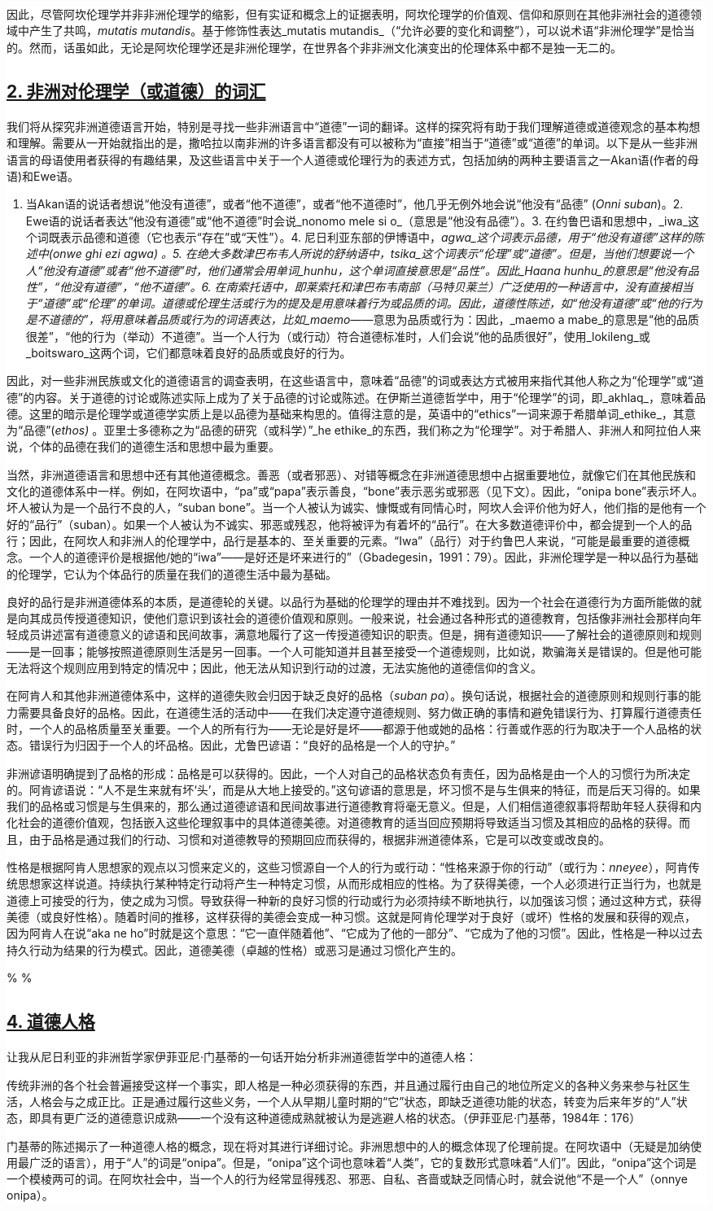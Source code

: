 因此，尽管阿坎伦理学并非非洲伦理学的缩影，但有实证和概念上的证据表明，阿坎伦理学的价值观、信仰和原则在其他非洲社会的道德领域中产生了共鸣，_mutatis mutandis_。基于修饰性表达_mutatis mutandis_（“允许必要的变化和调整”），可以说术语“非洲伦理学”是恰当的。然而，话虽如此，无论是阿坎伦理学还是非洲伦理学，在世界各个非非洲文化演变出的伦理体系中都不是独一无二的。

## [2. 非洲对伦理学（或道德）的词汇](fei-zhou-lun-li-xue-ethics-kwame-gyekye.md)

我们将从探究非洲道德语言开始，特别是寻找一些非洲语言中“道德”一词的翻译。这样的探究将有助于我们理解道德或道德观念的基本构想和理解。需要从一开始就指出的是，撒哈拉以南非洲的许多语言都没有可以被称为“直接”相当于“道德”或“道德”的单词。以下是从一些非洲语言的母语使用者获得的有趣结果，及这些语言中关于一个人道德或伦理行为的表述方式，包括加纳的两种主要语言之一Akan语(作者的母语)和Ewe语。

1. 当Akan语的说话者想说“他没有道德”，或者“他不道德”，或者“他不道德时”，他几乎无例外地会说“他没有“品德” (_Onni suban_)。2. Ewe语的说话者表达“他没有道德”或“他不道德”时会说_nonomo mele si o_（意思是“他没有品德”）。3. 在约鲁巴语和思想中，_iwa_这个词既表示品德和道德（它也表示“存在”或“天性”）。4. 尼日利亚东部的伊博语中，_agwa_这个词表示品德，用于“他没有道德”这样的陈述中(_onwe ghi ezi agwa)_ 。5. 在绝大多数津巴布韦人所说的舒纳语中，_tsika_这个词表示“伦理”或“道德”。但是，当他们想要说一个人“他没有道德”或者“他不道德”时，他们通常会用单词_hunhu_，这个单词直接意思是“品性”。因此_Haana hunhu_的意思是“他没有品性”，“他没有道德”，“他不道德”。6. 在南索托语中，即莱索托和津巴布韦南部（马特贝莱兰）广泛使用的一种语言中，没有直接相当于“道德”或“伦理”的单词。道德或伦理生活或行为的提及是用意味着行为或品质的词。因此，道德性陈述，如“他没有道德”或“他的行为是不道德的”，将用意味着品质或行为的词语表达，比如_maemo_——意思为品质或行为：因此，_maemo a mabe_的意思是“他的品质很差”，“他的行为（举动）不道德”。当一个人行为（或行动）符合道德标准时，人们会说“他的品质很好”，使用_lokileng_或_boitswaro_这两个词，它们都意味着良好的品质或良好的行为。

因此，对一些非洲民族或文化的道德语言的调查表明，在这些语言中，意味着“品德”的词或表达方式被用来指代其他人称之为“伦理学”或“道德”的内容。关于道德的讨论或陈述实际上成为了关于品德的讨论或陈述。在伊斯兰道德哲学中，用于“伦理学”的词，即_akhlaq_，意味着品德。这里的暗示是伦理学或道德学实质上是以品德为基础来构思的。值得注意的是，英语中的“ethics”一词来源于希腊单词_ethike_，其意为“品德”(_ethos)_ 。亚里士多德称之为“品德的研究（或科学）”_he ethike_的东西，我们称之为“伦理学”。对于希腊人、非洲人和阿拉伯人来说，个体的品德在我们的道德生活和思想中最为重要。

当然，非洲道德语言和思想中还有其他道德概念。善恶（或者邪恶）、对错等概念在非洲道德思想中占据重要地位，就像它们在其他民族和文化的道德体系中一样。例如，在阿坎语中，“pa”或“papa”表示善良，“bone”表示恶劣或邪恶（见下文）。因此，“onipa bone”表示坏人。坏人被认为是一个品行不良的人，“suban bone”。当一个人被认为诚实、慷慨或有同情心时，阿坎人会评价他为好人，他们指的是他有一个好的“品行”（suban）。如果一个人被认为不诚实、邪恶或残忍，他将被评为有着坏的“品行”。在大多数道德评价中，都会提到一个人的品行；因此，在阿坎人和非洲人的伦理学中，品行是基本的、至关重要的元素。“Iwa”（品行）对于约鲁巴人来说，“可能是最重要的道德概念。一个人的道德评价是根据他/她的“iwa”——是好还是坏来进行的”（Gbadegesin，1991：79）。因此，非洲伦理学是一种以品行为基础的伦理学，它认为个体品行的质量在我们的道德生活中最为基础。

良好的品行是非洲道德体系的本质，是道德轮的关键。以品行为基础的伦理学的理由并不难找到。因为一个社会在道德行为方面所能做的就是向其成员传授道德知识，使他们意识到该社会的道德价值观和原则。一般来说，社会通过各种形式的道德教育，包括像非洲社会那样向年轻成员讲述富有道德意义的谚语和民间故事，满意地履行了这一传授道德知识的职责。但是，拥有道德知识——了解社会的道德原则和规则——是一回事；能够按照道德原则生活是另一回事。一个人可能知道并且甚至接受一个道德规则，比如说，欺骗海关是错误的。但是他可能无法将这个规则应用到特定的情况中；因此，他无法从知识到行动的过渡，无法实施他的道德信仰的含义。

在阿肯人和其他非洲道德体系中，这样的道德失败会归因于缺乏良好的品格（_suban pa_）。换句话说，根据社会的道德原则和规则行事的能力需要具备良好的品格。因此，在道德生活的活动中——在我们决定遵守道德规则、努力做正确的事情和避免错误行为、打算履行道德责任时，一个人的品格质量至关重要。一个人的所有行为——无论是好是坏——都源于他或她的品格：行善或作恶的行为取决于一个人品格的状态。错误行为归因于一个人的坏品格。因此，尤鲁巴谚语：“良好的品格是一个人的守护。”

非洲谚语明确提到了品格的形成：品格是可以获得的。因此，一个人对自己的品格状态负有责任，因为品格是由一个人的习惯行为所决定的。阿肯谚语说：“人不是生来就有坏‘头’，而是从大地上接受的。”这句谚语的意思是，坏习惯不是与生俱来的特征，而是后天习得的。如果我们的品格或习惯是与生俱来的，那么通过道德谚语和民间故事进行道德教育将毫无意义。但是，人们相信道德叙事将帮助年轻人获得和内化社会的道德价值观，包括嵌入这些伦理叙事中的具体道德美德。对道德教育的适当回应预期将导致适当习惯及其相应的品格的获得。而且，由于品格是通过我们的行动、习惯和对道德教导的预期回应而获得的，根据非洲道德体系，它是可以改变或改良的。

性格是根据阿肯人思想家的观点以习惯来定义的，这些习惯源自一个人的行为或行动：“性格来源于你的行动”（或行为：_nneyee_），阿肯传统思想家这样说道。持续执行某种特定行动将产生一种特定习惯，从而形成相应的性格。为了获得美德，一个人必须进行正当行为，也就是道德上可接受的行为，使之成为习惯。导致获得一种新的良好习惯的行动或行为必须持续不断地执行，以加强该习惯；通过这种方式，获得美德（或良好性格）。随着时间的推移，这样获得的美德会变成一种习惯。这就是阿肯伦理学对于良好（或坏）性格的发展和获得的观点，因为阿肯人在说“aka ne ho”时就是这个意思：“它一直伴随着他”、“它成为了他的一部分”、“它成为了他的习惯”。因此，性格是一种以过去持久行动为结果的行为模式。因此，道德美德（卓越的性格）或恶习是通过习惯化产生的。

% %

## [4. 道德人格](fei-zhou-lun-li-xue-ethics-kwame-gyekye.md)

让我从尼日利亚的非洲哲学家伊菲亚尼·门基蒂的一句话开始分析非洲道德哲学中的道德人格：

传统非洲的各个社会普遍接受这样一个事实，即人格是一种必须获得的东西，并且通过履行由自己的地位所定义的各种义务来参与社区生活，人格会与之成正比。正是通过履行这些义务，一个人从早期儿童时期的“它”状态，即缺乏道德功能的状态，转变为后来年岁的“人”状态，即具有更广泛的道德意识成熟——一个没有这种道德成熟就被认为是逃避人格的状态。（伊菲亚尼·门基蒂，1984年：176）

门基蒂的陈述揭示了一种道德人格的概念，现在将对其进行详细讨论。非洲思想中的人的概念体现了伦理前提。在阿坎语中（无疑是加纳使用最广泛的语言），用于“人”的词是“onipa”。但是，“onipa”这个词也意味着“人类”，它的复数形式意味着“人们”。因此，“onipa”这个词是一个模棱两可的词。在阿坎社会中，当一个人的行为经常显得残忍、邪恶、自私、吝啬或缺乏同情心时，就会说他“不是一个人”（onnye onipa）。
